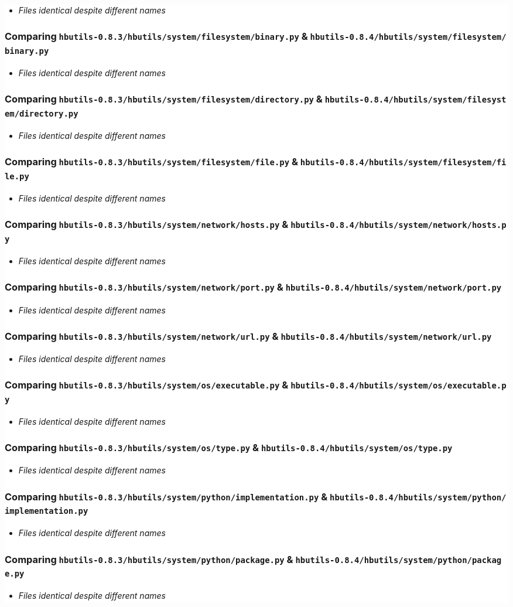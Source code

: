  * *Files identical despite different names*

### Comparing `hbutils-0.8.3/hbutils/system/filesystem/binary.py` & `hbutils-0.8.4/hbutils/system/filesystem/binary.py`

 * *Files identical despite different names*

### Comparing `hbutils-0.8.3/hbutils/system/filesystem/directory.py` & `hbutils-0.8.4/hbutils/system/filesystem/directory.py`

 * *Files identical despite different names*

### Comparing `hbutils-0.8.3/hbutils/system/filesystem/file.py` & `hbutils-0.8.4/hbutils/system/filesystem/file.py`

 * *Files identical despite different names*

### Comparing `hbutils-0.8.3/hbutils/system/network/hosts.py` & `hbutils-0.8.4/hbutils/system/network/hosts.py`

 * *Files identical despite different names*

### Comparing `hbutils-0.8.3/hbutils/system/network/port.py` & `hbutils-0.8.4/hbutils/system/network/port.py`

 * *Files identical despite different names*

### Comparing `hbutils-0.8.3/hbutils/system/network/url.py` & `hbutils-0.8.4/hbutils/system/network/url.py`

 * *Files identical despite different names*

### Comparing `hbutils-0.8.3/hbutils/system/os/executable.py` & `hbutils-0.8.4/hbutils/system/os/executable.py`

 * *Files identical despite different names*

### Comparing `hbutils-0.8.3/hbutils/system/os/type.py` & `hbutils-0.8.4/hbutils/system/os/type.py`

 * *Files identical despite different names*

### Comparing `hbutils-0.8.3/hbutils/system/python/implementation.py` & `hbutils-0.8.4/hbutils/system/python/implementation.py`

 * *Files identical despite different names*

### Comparing `hbutils-0.8.3/hbutils/system/python/package.py` & `hbutils-0.8.4/hbutils/system/python/package.py`

 * *Files identical despite different names*
